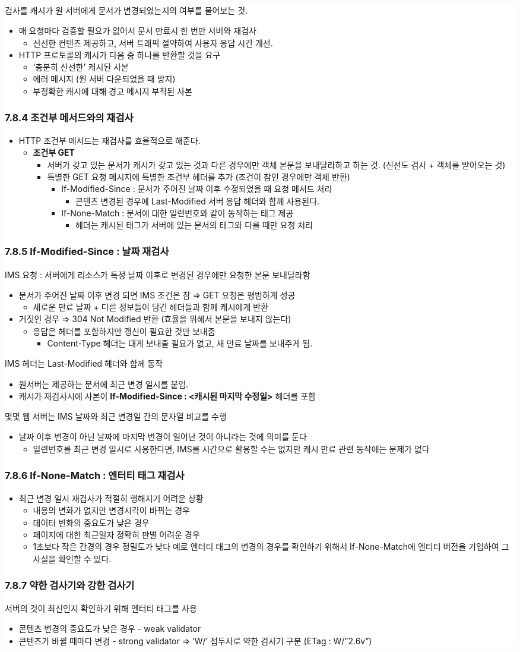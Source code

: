 검사를 캐시가 원 서버에게 문서가 변경되었는지의 여부를 물어보는 것.

- 매 요청마다 검증할 필요가 없어서 문서 만료시 한 번만 서버와 재검사
  - 신선한 컨텐츠 제공하고, 서버 트래픽 절약하여 사용자 응답 시간 개선.
- HTTP 프로토콜의 캐시가 다음 중 하나를 반환할 것을 요구
  - ‘충분히 신선한' 캐시된 사본
  - 에러 메시지 (원 서버 다운되었을 때 방지)
  - 부정확한 캐시에 대해 경고 메시지 부착된 사본

### 7.8.4 조건부 메서드와의 재검사

- HTTP 조건부 메서드는 재검사를 효율적으로 해준다.
  - **조건부 GET**
    - 서버가 갖고 있는 문서가 캐시가 갖고 있는 것과 다른 경우에만 객체 본문을 보내달라하고 하는 것. (신선도 검사 + 객체를 받아오는 것)
    - 특별한 GET 요청 메시지에 특별한 조건부 헤더를 추가 (조건이 참인 경우에만 객체 반환)
      - If-Modified-Since : 문서가 주어진 날짜 이후 수정되었을 때 요청 메서드 처리
        - 콘텐츠 변경된 경우에 Last-Modified 서버 응답 헤더와 함께 사용된다.
      - If-None-Match : 문서에 대한 일련번호와 같이 동작하는 태그 제공
        - 헤더는 캐시된 태그가 서버에 있는 문서의 태그와 다를 때만 요청 처리

### 7.8.5 If-Modified-Since : 날짜 재검사

IMS 요청 : 서버에게 리소스가 특정 날짜 이후로 변경된 경우에만 요청한 본문 보내달라함

- 문서가 주어진 날짜 이후 변경 되면 IMS 조건은 참 ⇒ GET 요청은 평범하게 성공
  - 새로운 만료 날짜 + 다른 정보들이 담긴 헤더들과 함께 캐시에게 반환
- 거짓인 경우 ⇒ 304 Not Modified 반환 (효율을 위해서 본문을 보내지 않는다)
  - 응답은 헤더를 포함하지만 갱신이 필요한 것만 보내줌
    - Content-Type 헤더는 대게 보내줄 필요가 없고, 새 만료 날짜를 보내주게 됨.

IMS 헤더는 Last-Modified 헤더와 함께 동작

- 원서버는 제공하는 문서에 최근 변경 일시를 붙임.
- 캐시가 재검사시에 사본이 **If-Modified-Since : <캐시된 마지막 수정일>** 헤더를 포함

몇몇 웹 서버는 IMS 날짜와 최근 변경일 간의 문자열 비교를 수행

- 날짜 이후 변경이 아닌 날짜에 마지막 변경이 일어난 것이 아니라는 것에 의미를 둔다
  - 일련번호를 최근 변경 일시로 사용한다면, IMS를 시간으로 활용할 수는 없지만 캐시 만료 관련 동작에는 문제가 없다

### 7.8.6 If-None-Match : 엔터티 태그 재검사

- 최근 변경 일시 재검사가 적절히 행해지기 어려운 상황
  - 내용의 변화가 없지만 변경시각이 바뀌는 경우
  - 데이터 변화의 중요도가 낮은 경우
  - 페이지에 대한 최근일자 정확히 판별 어려운 경우
  - 1초보다 작은 간경의 경우 정밀도가 낮다
  예로 엔터티 태그의 변경의 경우를 확인하기 위해서 If-None-Match에 엔티티 버전을 기입하여 그 사실을 확인할 수 있다.

### 7.8.7 약한 검사기와 강한 검사기

서버의 것이 최신인지 확인하기 위해 엔터티 태그를 사용

- 콘텐츠 변경의 중요도가 낮은 경우 - weak validator
- 콘텐츠가 바뀔 때마다 변경 - strong validator
  ⇒ ‘W/’ 접두사로 약한 검사기 구분 (ETag : W/”2.6v”)
